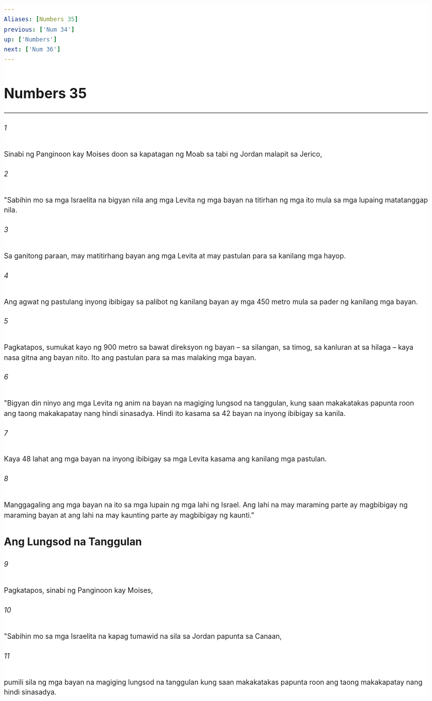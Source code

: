 ```yaml
---
Aliases: [Numbers 35]
previous: ['Num 34']
up: ['Numbers']
next: ['Num 36']
---
```

# Numbers 35

***

###### 1
Sinabi ng Panginoon kay Moises doon sa kapatagan ng Moab sa tabi ng Jordan malapit sa Jerico, 

###### 2
"Sabihin mo sa mga Israelita na bigyan nila ang mga Levita ng mga bayan na titirhan ng mga ito mula sa mga lupaing matatanggap nila. 

###### 3
Sa ganitong paraan, may matitirhang bayan ang mga Levita at may pastulan para sa kanilang mga hayop. 

###### 4
Ang agwat ng pastulang inyong ibibigay sa palibot ng kanilang bayan ay mga 450 metro mula sa pader ng kanilang mga bayan. 

###### 5
Pagkatapos, sumukat kayo ng 900 metro sa bawat direksyon ng bayan – sa silangan, sa timog, sa kanluran at sa hilaga – kaya nasa gitna ang bayan nito. Ito ang pastulan para sa mas malaking mga bayan. 

###### 6
"Bigyan din ninyo ang mga Levita ng anim na bayan na magiging lungsod na tanggulan, kung saan makakatakas papunta roon ang taong makakapatay nang hindi sinasadya. Hindi ito kasama sa 42 bayan na inyong ibibigay sa kanila. 

###### 7
Kaya 48 lahat ang mga bayan na inyong ibibigay sa mga Levita kasama ang kanilang mga pastulan. 

###### 8
Manggagaling ang mga bayan na ito sa mga lupain ng mga lahi ng Israel. Ang lahi na may maraming parte ay magbibigay ng maraming bayan at ang lahi na may kaunting parte ay magbibigay ng kaunti." 

## Ang Lungsod na Tanggulan 

###### 9
Pagkatapos, sinabi ng Panginoon kay Moises, 

###### 10
"Sabihin mo sa mga Israelita na kapag tumawid na sila sa Jordan papunta sa Canaan, 

###### 11
pumili sila ng mga bayan na magiging lungsod na tanggulan kung saan makakatakas papunta roon ang taong makakapatay nang hindi sinasadya. 
